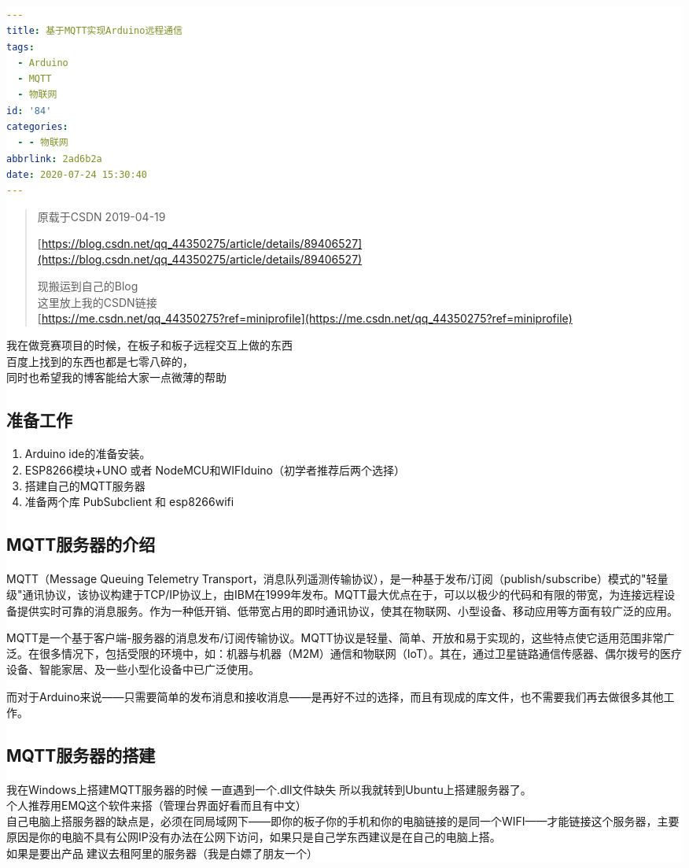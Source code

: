 ```yaml
---
title: 基于MQTT实现Arduino远程通信
tags:
  - Arduino
  - MQTT
  - 物联网
id: '84'
categories:
  - - 物联网
abbrlink: 2ad6b2a
date: 2020-07-24 15:30:40
---
```


> 原载于CSDN 2019-04-19 
> 
> [https://blog.csdn.net/qq_44350275/article/details/89406527](https://blog.csdn.net/qq_44350275/article/details/89406527)
> 
> 现搬运到自己的Blog  
> 这里放上我的CSDN链接  
> [https://me.csdn.net/qq_44350275?ref=miniprofile](https://me.csdn.net/qq_44350275?ref=miniprofile)

我在做竞赛项目的时候，在板子和板子远程交互上做的东西  
百度上找到的东西也都是七零八碎的，  
同时也希望我的博客能给大家一点微薄的帮助

## 准备工作

1.  Arduino ide的准备安装。
2.  ESP8266模块+UNO 或者 NodeMCU和WIFIduino（初学者推荐后两个选择）
3.  搭建自己的MQTT服务器
4.  准备两个库 PubSubclient 和 esp8266wifi

## MQTT服务器的介绍

MQTT（Message Queuing Telemetry Transport，消息队列遥测传输协议），是一种基于发布/订阅（publish/subscribe）模式的"轻量级"通讯协议，该协议构建于TCP/IP协议上，由IBM在1999年发布。MQTT最大优点在于，可以以极少的代码和有限的带宽，为连接远程设备提供实时可靠的消息服务。作为一种低开销、低带宽占用的即时通讯协议，使其在物联网、小型设备、移动应用等方面有较广泛的应用。

MQTT是一个基于客户端-服务器的消息发布/订阅传输协议。MQTT协议是轻量、简单、开放和易于实现的，这些特点使它适用范围非常广泛。在很多情况下，包括受限的环境中，如：机器与机器（M2M）通信和物联网（IoT）。其在，通过卫星链路通信传感器、偶尔拨号的医疗设备、智能家居、及一些小型化设备中已广泛使用。

而对于Arduino来说——只需要简单的发布消息和接收消息——是再好不过的选择，而且有现成的库文件，也不需要我们再去做很多其他工作。

## MQTT服务器的搭建

我在Windows上搭建MQTT服务器的时候 一直遇到一个.dll文件缺失 所以我就转到Ubuntu上搭建服务器了。  
个人推荐用EMQ这个软件来搭（管理台界面好看而且有中文）  
自己电脑上搭服务器的缺点是，必须在同局域网下——即你的板子你的手机和你的电脑链接的是同一个WIFI——才能链接这个服务器，主要原因是你的电脑不具有公网IP没有办法在公网下访问，如果只是自己学东西建议是在自己的电脑上搭。  
如果是要出产品 建议去租阿里的服务器（我是白嫖了朋友一个）
